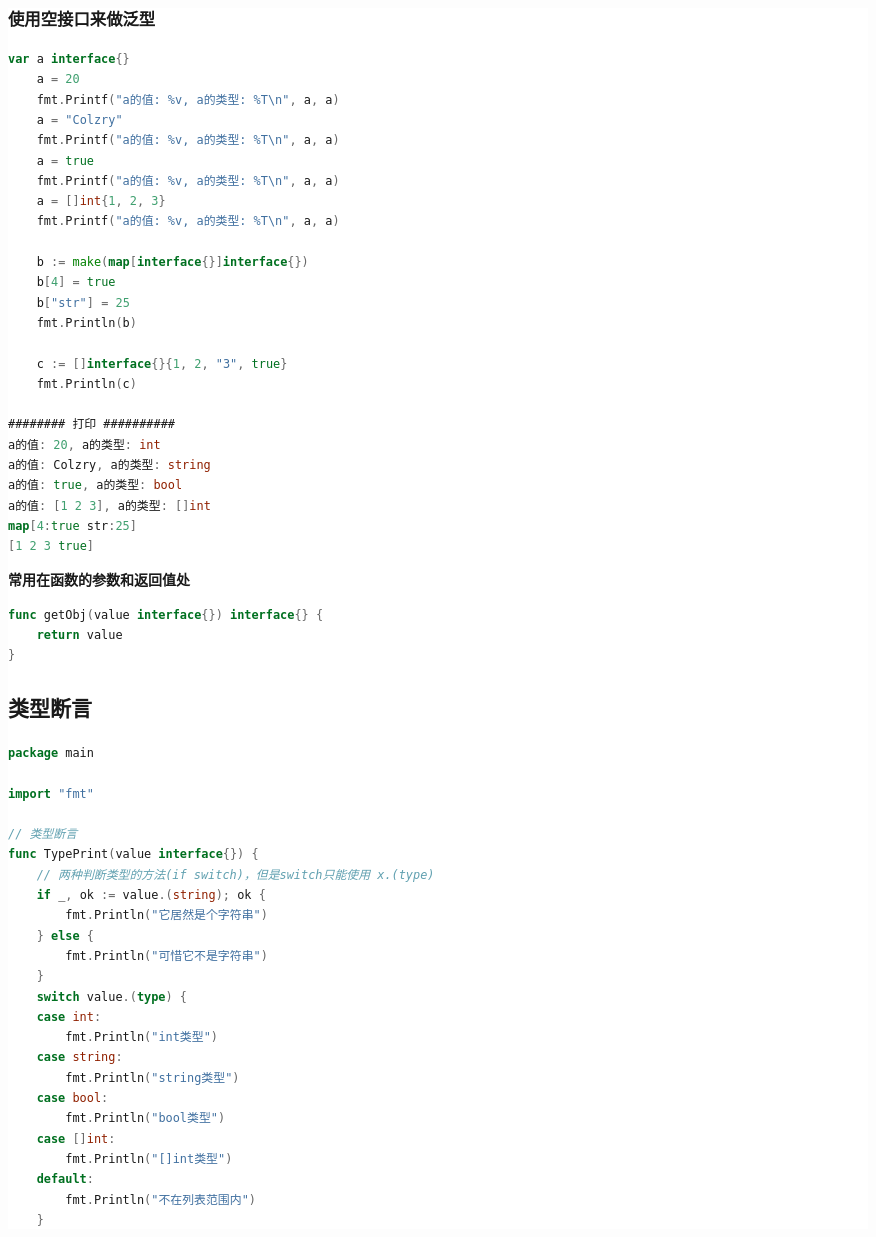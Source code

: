 ### 使用空接口来做泛型

```go
var a interface{}
	a = 20
	fmt.Printf("a的值: %v, a的类型: %T\n", a, a)
	a = "Colzry"
	fmt.Printf("a的值: %v, a的类型: %T\n", a, a)
	a = true
	fmt.Printf("a的值: %v, a的类型: %T\n", a, a)
	a = []int{1, 2, 3}
	fmt.Printf("a的值: %v, a的类型: %T\n", a, a)

	b := make(map[interface{}]interface{})
	b[4] = true
	b["str"] = 25
	fmt.Println(b)

	c := []interface{}{1, 2, "3", true}
	fmt.Println(c)

######## 打印 ##########
a的值: 20, a的类型: int
a的值: Colzry, a的类型: string
a的值: true, a的类型: bool
a的值: [1 2 3], a的类型: []int
map[4:true str:25]
[1 2 3 true]
```

**常用在函数的参数和返回值处**

```go
func getObj(value interface{}) interface{} {
	return value
}
```

## 类型断言

```go
package main

import "fmt"

// 类型断言
func TypePrint(value interface{}) {
    // 两种判断类型的方法(if switch)，但是switch只能使用 x.(type)
	if _, ok := value.(string); ok {
		fmt.Println("它居然是个字符串")
	} else {
		fmt.Println("可惜它不是字符串")
	}
	switch value.(type) {
	case int:
		fmt.Println("int类型")
	case string:
		fmt.Println("string类型")
	case bool:
		fmt.Println("bool类型")
	case []int:
		fmt.Println("[]int类型")
	default:
		fmt.Println("不在列表范围内")
	}
```